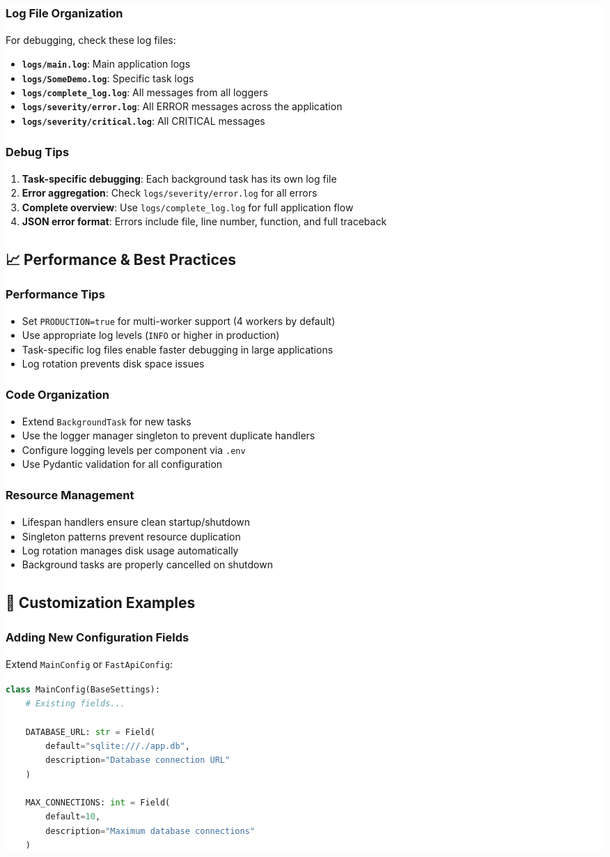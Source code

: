 ### Log File Organization

For debugging, check these log files:
- **`logs/main.log`**: Main application logs
- **`logs/SomeDemo.log`**: Specific task logs  
- **`logs/complete_log.log`**: All messages from all loggers
- **`logs/severity/error.log`**: All ERROR messages across the application
- **`logs/severity/critical.log`**: All CRITICAL messages

### Debug Tips

1. **Task-specific debugging**: Each background task has its own log file
2. **Error aggregation**: Check `logs/severity/error.log` for all errors
3. **Complete overview**: Use `logs/complete_log.log` for full application flow
4. **JSON error format**: Errors include file, line number, function, and full traceback

## 📈 Performance & Best Practices

### Performance Tips
- Set `PRODUCTION=true` for multi-worker support (4 workers by default)
- Use appropriate log levels (`INFO` or higher in production)
- Task-specific log files enable faster debugging in large applications
- Log rotation prevents disk space issues

### Code Organization
- Extend `BackgroundTask` for new tasks
- Use the logger manager singleton to prevent duplicate handlers
- Configure logging levels per component via `.env`
- Use Pydantic validation for all configuration

### Resource Management
- Lifespan handlers ensure clean startup/shutdown
- Singleton patterns prevent resource duplication  
- Log rotation manages disk usage automatically
- Background tasks are properly cancelled on shutdown

## 🔧 Customization Examples

### Adding New Configuration Fields

Extend `MainConfig` or `FastApiConfig`:

```python
class MainConfig(BaseSettings):
    # Existing fields...
    
    DATABASE_URL: str = Field(
        default="sqlite:///./app.db",
        description="Database connection URL"
    )
    
    MAX_CONNECTIONS: int = Field(
        default=10,
        description="Maximum database connections"
    )
```
